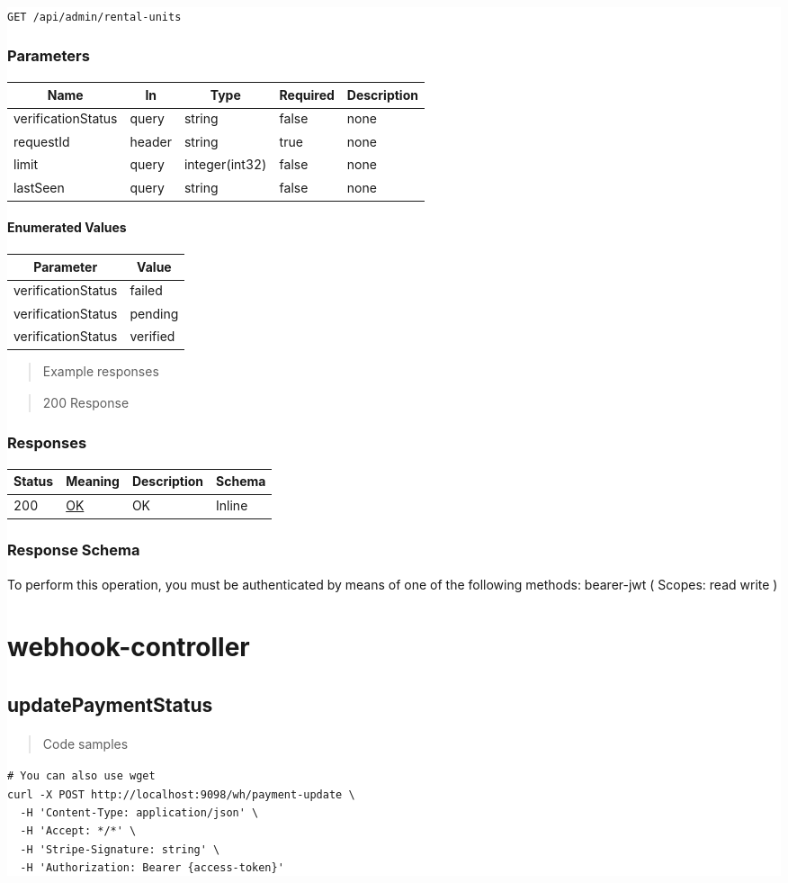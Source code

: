 `GET /api/admin/rental-units`

<h3 id="getrentalunits_1-parameters">Parameters</h3>

|Name|In|Type|Required|Description|
|---|---|---|---|---|
|verificationStatus|query|string|false|none|
|requestId|header|string|true|none|
|limit|query|integer(int32)|false|none|
|lastSeen|query|string|false|none|

#### Enumerated Values

|Parameter|Value|
|---|---|
|verificationStatus|failed|
|verificationStatus|pending|
|verificationStatus|verified|

> Example responses

> 200 Response

<h3 id="getrentalunits_1-responses">Responses</h3>

|Status|Meaning|Description|Schema|
|---|---|---|---|
|200|[OK](https://tools.ietf.org/html/rfc7231#section-6.3.1)|OK|Inline|

<h3 id="getrentalunits_1-responseschema">Response Schema</h3>

<aside class="warning">
To perform this operation, you must be authenticated by means of one of the following methods:
bearer-jwt ( Scopes: read write )
</aside>

<h1 id="mc-master-student-housing-portal-webhook-controller">webhook-controller</h1>

## updatePaymentStatus

<a id="opIdupdatePaymentStatus"></a>

> Code samples

```shell
# You can also use wget
curl -X POST http://localhost:9098/wh/payment-update \
  -H 'Content-Type: application/json' \
  -H 'Accept: */*' \
  -H 'Stripe-Signature: string' \
  -H 'Authorization: Bearer {access-token}'

```
